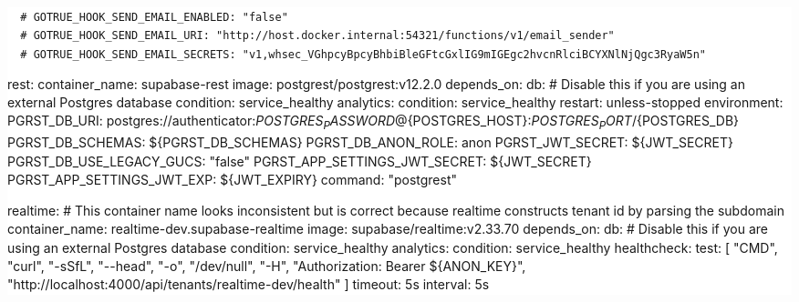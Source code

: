       # GOTRUE_HOOK_SEND_EMAIL_ENABLED: "false"
      # GOTRUE_HOOK_SEND_EMAIL_URI: "http://host.docker.internal:54321/functions/v1/email_sender"
      # GOTRUE_HOOK_SEND_EMAIL_SECRETS: "v1,whsec_VGhpcyBpcyBhbiBleGFtcGxlIG9mIGEgc2hvcnRlciBCYXNlNjQgc3RyaW5n"

  rest:
    container_name: supabase-rest
    image: postgrest/postgrest:v12.2.0
    depends_on:
      db:
        # Disable this if you are using an external Postgres database
        condition: service_healthy
      analytics:
        condition: service_healthy
    restart: unless-stopped
    environment:
      PGRST_DB_URI: postgres://authenticator:${POSTGRES_PASSWORD}@${POSTGRES_HOST}:${POSTGRES_PORT}/${POSTGRES_DB}
      PGRST_DB_SCHEMAS: ${PGRST_DB_SCHEMAS}
      PGRST_DB_ANON_ROLE: anon
      PGRST_JWT_SECRET: ${JWT_SECRET}
      PGRST_DB_USE_LEGACY_GUCS: "false"
      PGRST_APP_SETTINGS_JWT_SECRET: ${JWT_SECRET}
      PGRST_APP_SETTINGS_JWT_EXP: ${JWT_EXPIRY}
    command: "postgrest"

  realtime:
    # This container name looks inconsistent but is correct because realtime constructs tenant id by parsing the subdomain
    container_name: realtime-dev.supabase-realtime
    image: supabase/realtime:v2.33.70
    depends_on:
      db:
        # Disable this if you are using an external Postgres database
        condition: service_healthy
      analytics:
        condition: service_healthy
    healthcheck:
      test:
        [
          "CMD",
          "curl",
          "-sSfL",
          "--head",
          "-o",
          "/dev/null",
          "-H",
          "Authorization: Bearer ${ANON_KEY}",
          "http://localhost:4000/api/tenants/realtime-dev/health"
        ]
      timeout: 5s
      interval: 5s